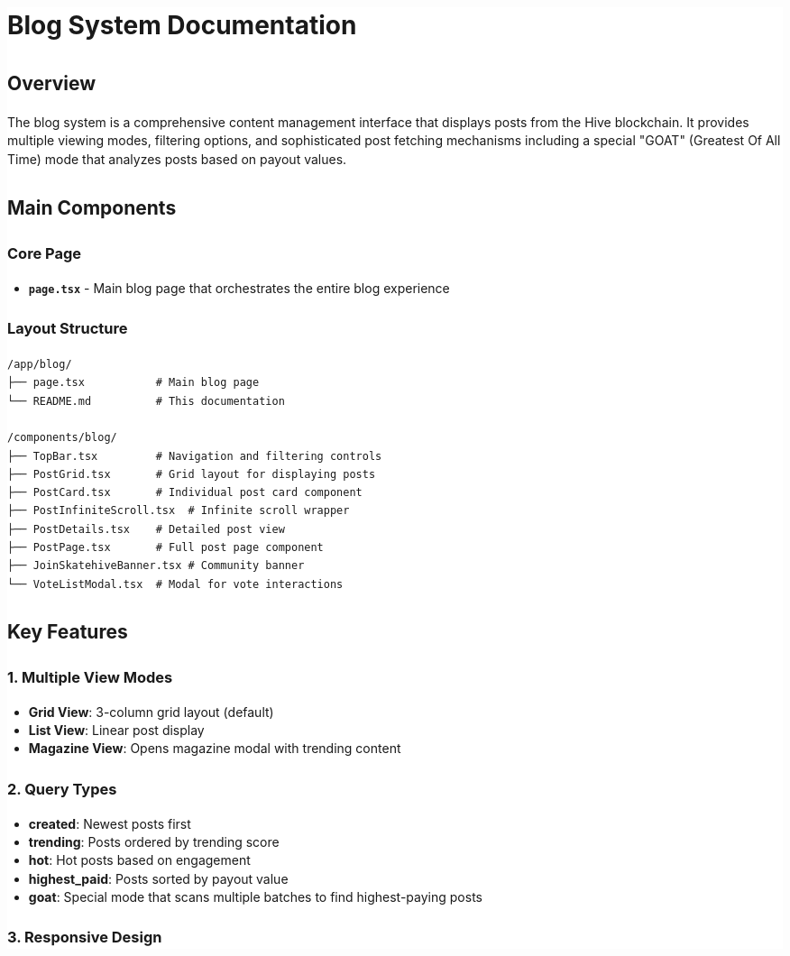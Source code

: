 # Blog System Documentation

## Overview

The blog system is a comprehensive content management interface that displays posts from the Hive blockchain. It provides multiple viewing modes, filtering options, and sophisticated post fetching mechanisms including a special "GOAT" (Greatest Of All Time) mode that analyzes posts based on payout values.

## Main Components

### Core Page

- **`page.tsx`** - Main blog page that orchestrates the entire blog experience

### Layout Structure

```
/app/blog/
├── page.tsx           # Main blog page
└── README.md          # This documentation

/components/blog/
├── TopBar.tsx         # Navigation and filtering controls
├── PostGrid.tsx       # Grid layout for displaying posts
├── PostCard.tsx       # Individual post card component
├── PostInfiniteScroll.tsx  # Infinite scroll wrapper
├── PostDetails.tsx    # Detailed post view
├── PostPage.tsx       # Full post page component
├── JoinSkatehiveBanner.tsx # Community banner
└── VoteListModal.tsx  # Modal for vote interactions
```

## Key Features

### 1. Multiple View Modes

- **Grid View**: 3-column grid layout (default)
- **List View**: Linear post display
- **Magazine View**: Opens magazine modal with trending content

### 2. Query Types

- **created**: Newest posts first
- **trending**: Posts ordered by trending score
- **hot**: Hot posts based on engagement
- **highest_paid**: Posts sorted by payout value
- **goat**: Special mode that scans multiple batches to find highest-paying posts

### 3. Responsive Design

